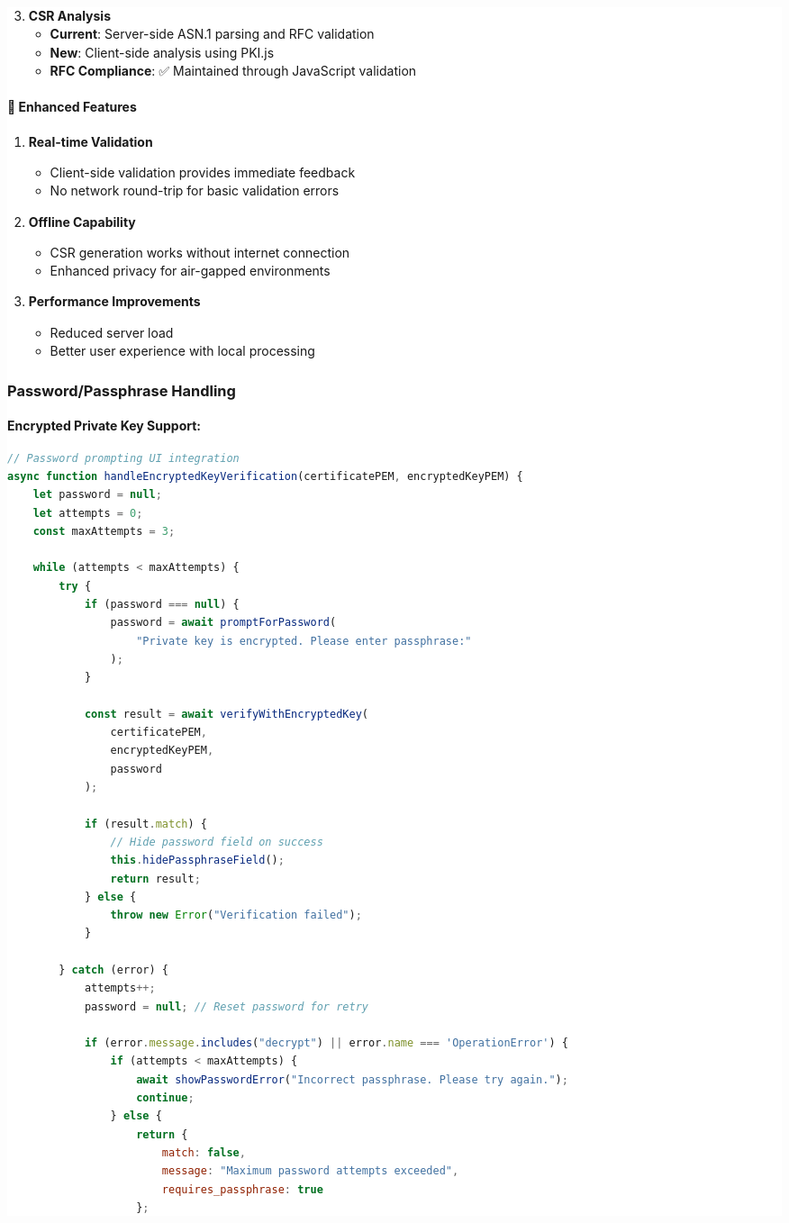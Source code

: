 3. **CSR Analysis**
   - **Current**: Server-side ASN.1 parsing and RFC validation
   - **New**: Client-side analysis using PKI.js
   - **RFC Compliance**: ✅ Maintained through JavaScript validation

#### **🔄 Enhanced Features**

1. **Real-time Validation**
   - Client-side validation provides immediate feedback
   - No network round-trip for basic validation errors

2. **Offline Capability**
   - CSR generation works without internet connection
   - Enhanced privacy for air-gapped environments

3. **Performance Improvements**
   - Reduced server load
   - Better user experience with local processing

### Password/Passphrase Handling

**Encrypted Private Key Support:**
```javascript
// Password prompting UI integration
async function handleEncryptedKeyVerification(certificatePEM, encryptedKeyPEM) {
    let password = null;
    let attempts = 0;
    const maxAttempts = 3;
    
    while (attempts < maxAttempts) {
        try {
            if (password === null) {
                password = await promptForPassword(
                    "Private key is encrypted. Please enter passphrase:"
                );
            }
            
            const result = await verifyWithEncryptedKey(
                certificatePEM, 
                encryptedKeyPEM, 
                password
            );
            
            if (result.match) {
                // Hide password field on success
                this.hidePassphraseField();
                return result;
            } else {
                throw new Error("Verification failed");
            }
            
        } catch (error) {
            attempts++;
            password = null; // Reset password for retry
            
            if (error.message.includes("decrypt") || error.name === 'OperationError') {
                if (attempts < maxAttempts) {
                    await showPasswordError("Incorrect passphrase. Please try again.");
                    continue;
                } else {
                    return {
                        match: false,
                        message: "Maximum password attempts exceeded",
                        requires_passphrase: true
                    };
```